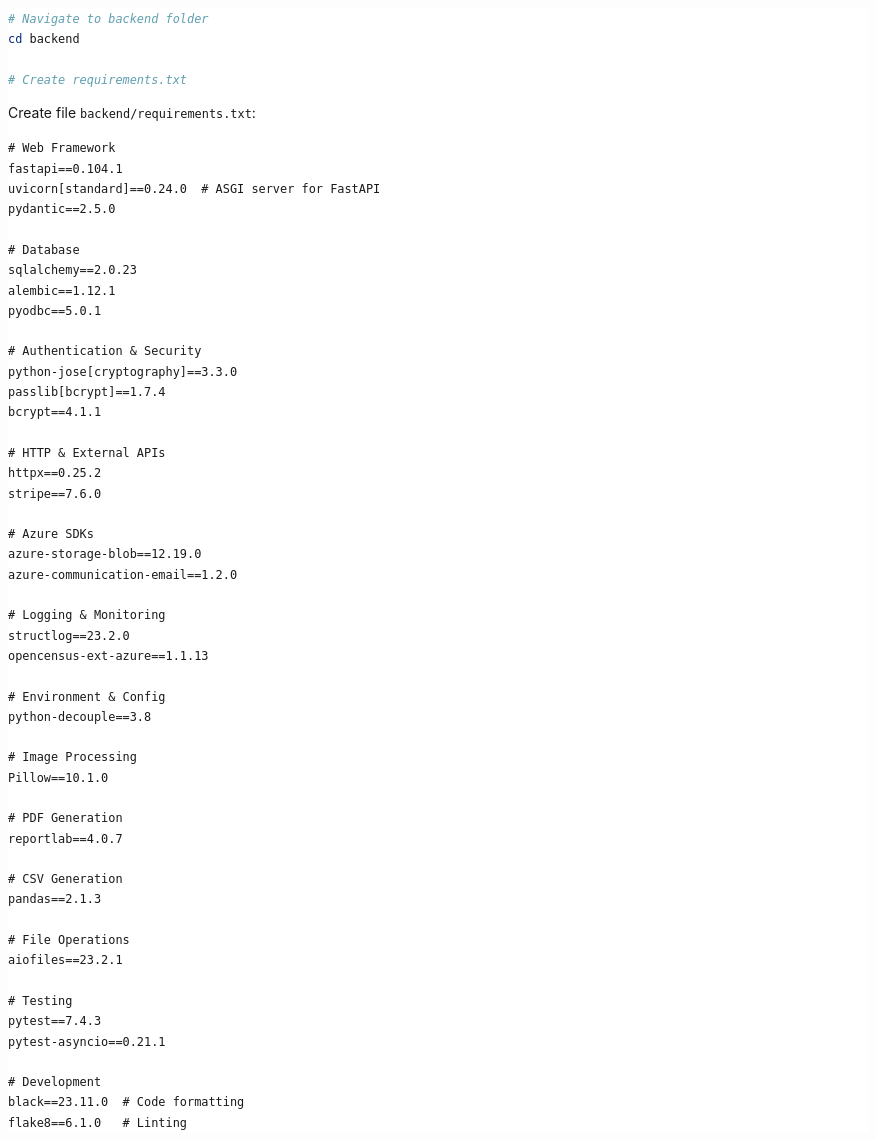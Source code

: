 ```powershell
# Navigate to backend folder
cd backend

# Create requirements.txt
```

Create file `backend/requirements.txt`:
```txt
# Web Framework
fastapi==0.104.1
uvicorn[standard]==0.24.0  # ASGI server for FastAPI
pydantic==2.5.0

# Database
sqlalchemy==2.0.23
alembic==1.12.1
pyodbc==5.0.1

# Authentication & Security
python-jose[cryptography]==3.3.0
passlib[bcrypt]==1.7.4
bcrypt==4.1.1

# HTTP & External APIs
httpx==0.25.2
stripe==7.6.0

# Azure SDKs
azure-storage-blob==12.19.0
azure-communication-email==1.2.0

# Logging & Monitoring
structlog==23.2.0
opencensus-ext-azure==1.1.13

# Environment & Config
python-decouple==3.8

# Image Processing
Pillow==10.1.0

# PDF Generation
reportlab==4.0.7

# CSV Generation
pandas==2.1.3

# File Operations
aiofiles==23.2.1

# Testing
pytest==7.4.3
pytest-asyncio==0.21.1

# Development
black==23.11.0  # Code formatting
flake8==6.1.0   # Linting
```
